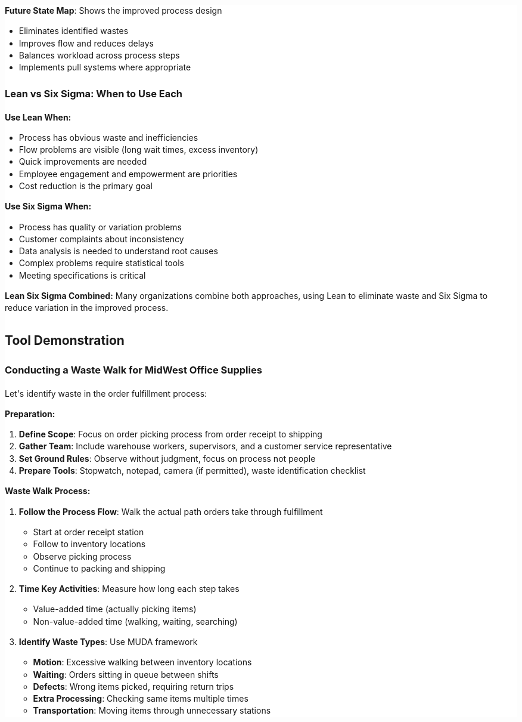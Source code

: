 **Future State Map**: Shows the improved process design
- Eliminates identified wastes
- Improves flow and reduces delays
- Balances workload across process steps
- Implements pull systems where appropriate

### Lean vs Six Sigma: When to Use Each

**Use Lean When:**
- Process has obvious waste and inefficiencies
- Flow problems are visible (long wait times, excess inventory)
- Quick improvements are needed
- Employee engagement and empowerment are priorities
- Cost reduction is the primary goal

**Use Six Sigma When:**
- Process has quality or variation problems
- Customer complaints about inconsistency
- Data analysis is needed to understand root causes
- Complex problems require statistical tools
- Meeting specifications is critical

**Lean Six Sigma Combined:**
Many organizations combine both approaches, using Lean to eliminate waste and Six Sigma to reduce variation in the improved process.

## Tool Demonstration

### Conducting a Waste Walk for MidWest Office Supplies

Let's identify waste in the order fulfillment process:

**Preparation:**
1. **Define Scope**: Focus on order picking process from order receipt to shipping
2. **Gather Team**: Include warehouse workers, supervisors, and a customer service representative
3. **Set Ground Rules**: Observe without judgment, focus on process not people
4. **Prepare Tools**: Stopwatch, notepad, camera (if permitted), waste identification checklist

**Waste Walk Process:**

1. **Follow the Process Flow**: Walk the actual path orders take through fulfillment
   - Start at order receipt station
   - Follow to inventory locations
   - Observe picking process
   - Continue to packing and shipping

2. **Time Key Activities**: Measure how long each step takes
   - Value-added time (actually picking items)
   - Non-value-added time (walking, waiting, searching)

3. **Identify Waste Types**: Use MUDA framework
   - **Motion**: Excessive walking between inventory locations
   - **Waiting**: Orders sitting in queue between shifts
   - **Defects**: Wrong items picked, requiring return trips
   - **Extra Processing**: Checking same items multiple times
   - **Transportation**: Moving items through unnecessary stations
